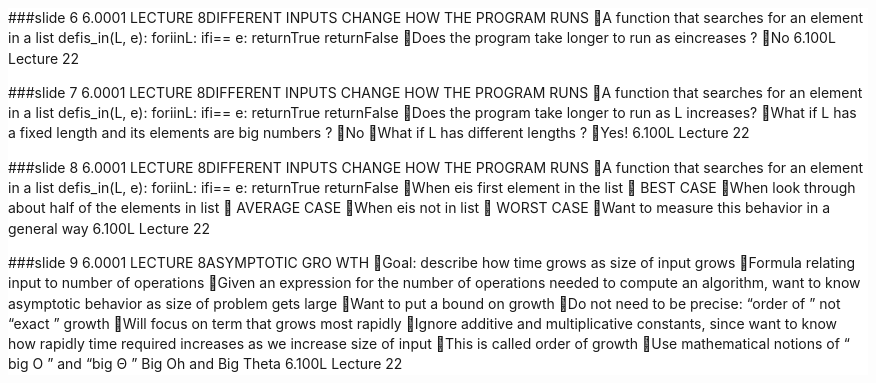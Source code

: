 ###slide 6
6.0001 LECTURE 8DIFFERENT INPUTS CHANGE HOW 
THE PROGRAM RUNS
A function that searches for an element in a list
defis_in(L, e):
foriinL:
ifi== e:
returnTrue
returnFalse
Does the program take longer to run as eincreases ?
No 
6.100L Lecture 22

###slide 7
6.0001 LECTURE 8DIFFERENT INPUTS CHANGE HOW 
THE PROGRAM RUNS
A function that searches for an element in a list
defis_in(L, e):
foriinL:
ifi== e:
returnTrue
returnFalse
Does the program take longer to run as L increases?
What if L has a fixed length and its elements are big numbers ?
No 
What if L has different lengths ? 
Yes!
6.100L Lecture 22

###slide 8
6.0001 LECTURE 8DIFFERENT INPUTS CHANGE HOW 
THE PROGRAM RUNS
A function that searches for an element in a list
defis_in(L, e):
foriinL:
ifi== e:
returnTrue
returnFalse
When eis first element in the list 
 BEST CASE
When look through about half of the elements in list
 AVERAGE CASE
When eis not in list 
 WORST CASE
Want to measure this behavior in a general way
6.100L Lecture 22

###slide 9
6.0001 LECTURE 8ASYMPTOTIC GRO WTH
Goal: describe how time grows as size of input grows
Formula relating input to number of operations
Given an expression for the number of operations needed to 
compute an algorithm, want to know asymptotic behavior as size 
of problem gets large
Want to put a bound on growth
Do not need to be precise: “order of ” not “exact ” growth
Will focus on term that grows most rapidly
Ignore additive and multiplicative constants, since want to know how 
rapidly time required increases as we increase size of input
This is called order of growth
Use mathematical notions of “ big O ” and “big Θ ”
Big Oh  and Big Theta
6.100L Lecture 22
